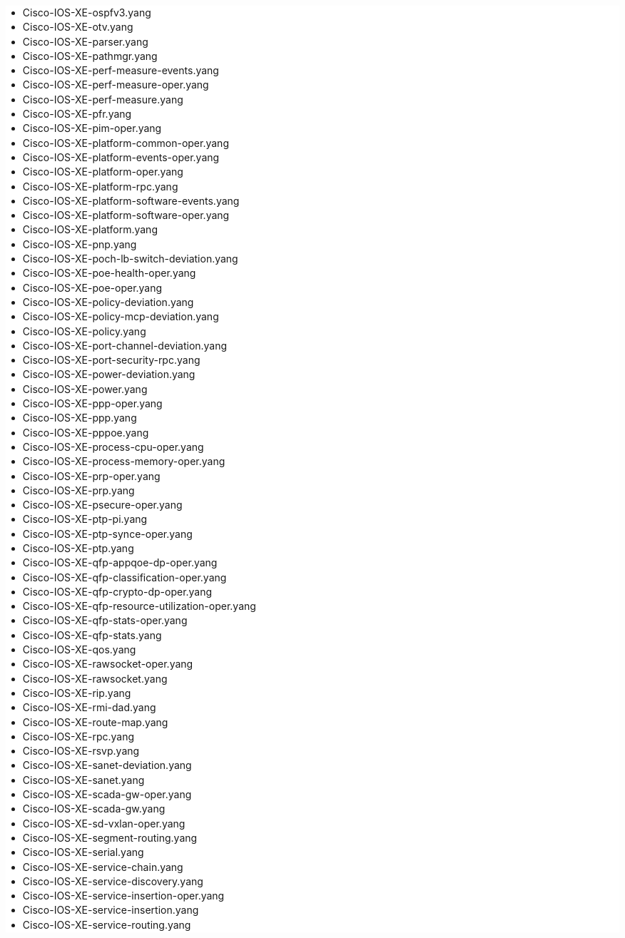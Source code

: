 * Cisco-IOS-XE-ospfv3.yang
* Cisco-IOS-XE-otv.yang
* Cisco-IOS-XE-parser.yang
* Cisco-IOS-XE-pathmgr.yang
* Cisco-IOS-XE-perf-measure-events.yang
* Cisco-IOS-XE-perf-measure-oper.yang
* Cisco-IOS-XE-perf-measure.yang
* Cisco-IOS-XE-pfr.yang
* Cisco-IOS-XE-pim-oper.yang
* Cisco-IOS-XE-platform-common-oper.yang
* Cisco-IOS-XE-platform-events-oper.yang
* Cisco-IOS-XE-platform-oper.yang
* Cisco-IOS-XE-platform-rpc.yang
* Cisco-IOS-XE-platform-software-events.yang
* Cisco-IOS-XE-platform-software-oper.yang
* Cisco-IOS-XE-platform.yang
* Cisco-IOS-XE-pnp.yang
* Cisco-IOS-XE-poch-lb-switch-deviation.yang
* Cisco-IOS-XE-poe-health-oper.yang
* Cisco-IOS-XE-poe-oper.yang
* Cisco-IOS-XE-policy-deviation.yang
* Cisco-IOS-XE-policy-mcp-deviation.yang
* Cisco-IOS-XE-policy.yang
* Cisco-IOS-XE-port-channel-deviation.yang
* Cisco-IOS-XE-port-security-rpc.yang
* Cisco-IOS-XE-power-deviation.yang
* Cisco-IOS-XE-power.yang
* Cisco-IOS-XE-ppp-oper.yang
* Cisco-IOS-XE-ppp.yang
* Cisco-IOS-XE-pppoe.yang
* Cisco-IOS-XE-process-cpu-oper.yang
* Cisco-IOS-XE-process-memory-oper.yang
* Cisco-IOS-XE-prp-oper.yang
* Cisco-IOS-XE-prp.yang
* Cisco-IOS-XE-psecure-oper.yang
* Cisco-IOS-XE-ptp-pi.yang
* Cisco-IOS-XE-ptp-synce-oper.yang
* Cisco-IOS-XE-ptp.yang
* Cisco-IOS-XE-qfp-appqoe-dp-oper.yang
* Cisco-IOS-XE-qfp-classification-oper.yang
* Cisco-IOS-XE-qfp-crypto-dp-oper.yang
* Cisco-IOS-XE-qfp-resource-utilization-oper.yang
* Cisco-IOS-XE-qfp-stats-oper.yang
* Cisco-IOS-XE-qfp-stats.yang
* Cisco-IOS-XE-qos.yang
* Cisco-IOS-XE-rawsocket-oper.yang
* Cisco-IOS-XE-rawsocket.yang
* Cisco-IOS-XE-rip.yang
* Cisco-IOS-XE-rmi-dad.yang
* Cisco-IOS-XE-route-map.yang
* Cisco-IOS-XE-rpc.yang
* Cisco-IOS-XE-rsvp.yang
* Cisco-IOS-XE-sanet-deviation.yang
* Cisco-IOS-XE-sanet.yang
* Cisco-IOS-XE-scada-gw-oper.yang
* Cisco-IOS-XE-scada-gw.yang
* Cisco-IOS-XE-sd-vxlan-oper.yang
* Cisco-IOS-XE-segment-routing.yang
* Cisco-IOS-XE-serial.yang
* Cisco-IOS-XE-service-chain.yang
* Cisco-IOS-XE-service-discovery.yang
* Cisco-IOS-XE-service-insertion-oper.yang
* Cisco-IOS-XE-service-insertion.yang
* Cisco-IOS-XE-service-routing.yang